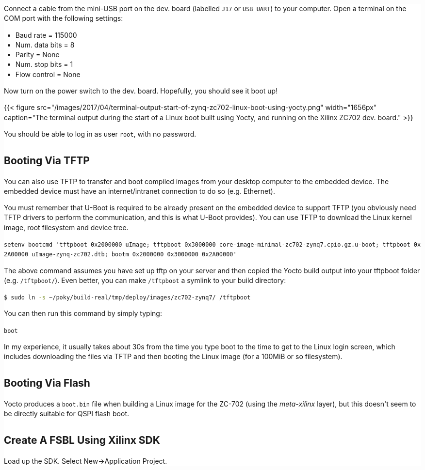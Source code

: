 Connect a cable from the mini-USB port on the dev. board (labelled `J17` or `USB UART`) to your computer. Open a terminal on the COM port with the following settings:

* Baud rate = 115000
* Num. data bits = 8
* Parity = None
* Num. stop bits = 1
* Flow control = None

Now turn on the power switch to the dev. board. Hopefully, you should see it boot up!

{{< figure src="/images/2017/04/terminal-output-start-of-zynq-zc702-linux-boot-using-yocty.png" width="1656px" caption="The terminal output during the start of a Linux boot built using Yocty, and running on the Xilinx ZC702 dev. board."  >}}

You should be able to log in as user `root`, with no password.

## Booting Via TFTP

You can also use TFTP to transfer and boot compiled images from your desktop computer to the embedded device. The embedded device must have an internet/intranet connection to do so (e.g. Ethernet).

You must remember that U-Boot is required to be already present on the embedded device to support TFTP (you obviously need TFTP drivers to perform the communication, and this is what U-Boot provides). You can use TFTP to download the Linux kernel image, root filesystem and device tree.

```text
setenv bootcmd 'tftpboot 0x2000000 uImage; tftpboot 0x3000000 core-image-minimal-zc702-zynq7.cpio.gz.u-boot; tftpboot 0x2A00000 uImage-zynq-zc702.dtb; bootm 0x2000000 0x3000000 0x2A00000'
```

The above command assumes you have set up tftp on your server and then copied the Yocto build output into your tftpboot folder (e.g. `/tftpboot/`). Even better, you can make `/tftpboot` a symlink to your build directory:

```sh    
$ sudo ln -s ~/poky/build-real/tmp/deploy/images/zc702-zynq7/ /tftpboot
```

You can then run this command by simply typing:

```sh
boot
```

In my experience, it usually takes about 30s from the time you type boot to the time to get to the Linux login screen, which includes downloading the files via TFTP and then booting the Linux image (for a 100MiB or so filesystem).

## Booting Via Flash

Yocto produces a `boot.bin` file when building a Linux image for the ZC-702 (using the _meta-xilinx_ layer), but this doesn't seem to be directly suitable for QSPI flash boot.

## Create A FSBL Using Xilinx SDK

Load up the SDK. Select New->Application Project.

